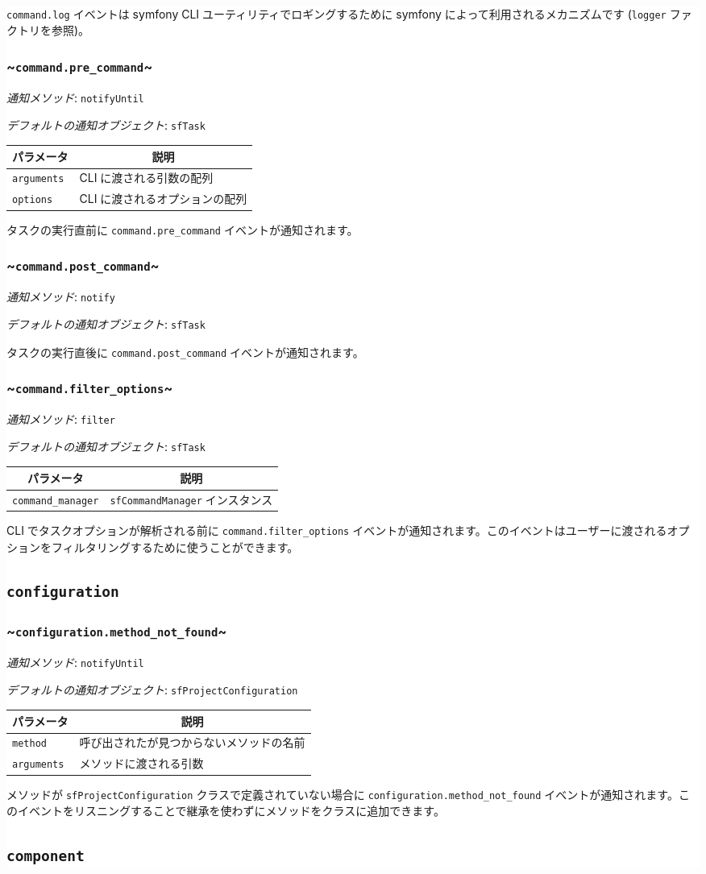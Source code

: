 `command.log` イベントは symfony CLI ユーティリティでロギングするために symfony によって利用されるメカニズムです (`logger` ファクトリを参照)。

### ~`command.pre_command`~

*通知メソッド*: `notifyUntil`

*デフォルトの通知オブジェクト*: `sfTask`

| パラメータ  | 説明
| ------------ | ------------------------------
| `arguments`  | CLI に渡される引数の配列
| `options`    | CLI に渡されるオプションの配列

タスクの実行直前に `command.pre_command` イベントが通知されます。

### ~`command.post_command`~

*通知メソッド*: `notify`

*デフォルトの通知オブジェクト*: `sfTask`

タスクの実行直後に `command.post_command` イベントが通知されます。

### ~`command.filter_options`~

*通知メソッド*: `filter`

*デフォルトの通知オブジェクト*: `sfTask`

| パラメータ       | 説明
| ----------------- | -------------------------------
| `command_manager` | `sfCommandManager` インスタンス

CLI でタスクオプションが解析される前に `command.filter_options` イベントが通知されます。このイベントはユーザーに渡されるオプションをフィルタリングするために使うことができます。

`configuration`
---------------

### ~`configuration.method_not_found`~

*通知メソッド*: `notifyUntil`

*デフォルトの通知オブジェクト*: `sfProjectConfiguration`

| パラメータ  | 説明
| ------------ | -----------------------------------------
| `method`     | 呼び出されたが見つからないメソッドの名前
| `arguments`  | メソッドに渡される引数

メソッドが `sfProjectConfiguration` クラスで定義されていない場合に `configuration.method_not_found` イベントが通知されます。このイベントをリスニングすることで継承を使わずにメソッドをクラスに追加できます。

`component`
-----------
